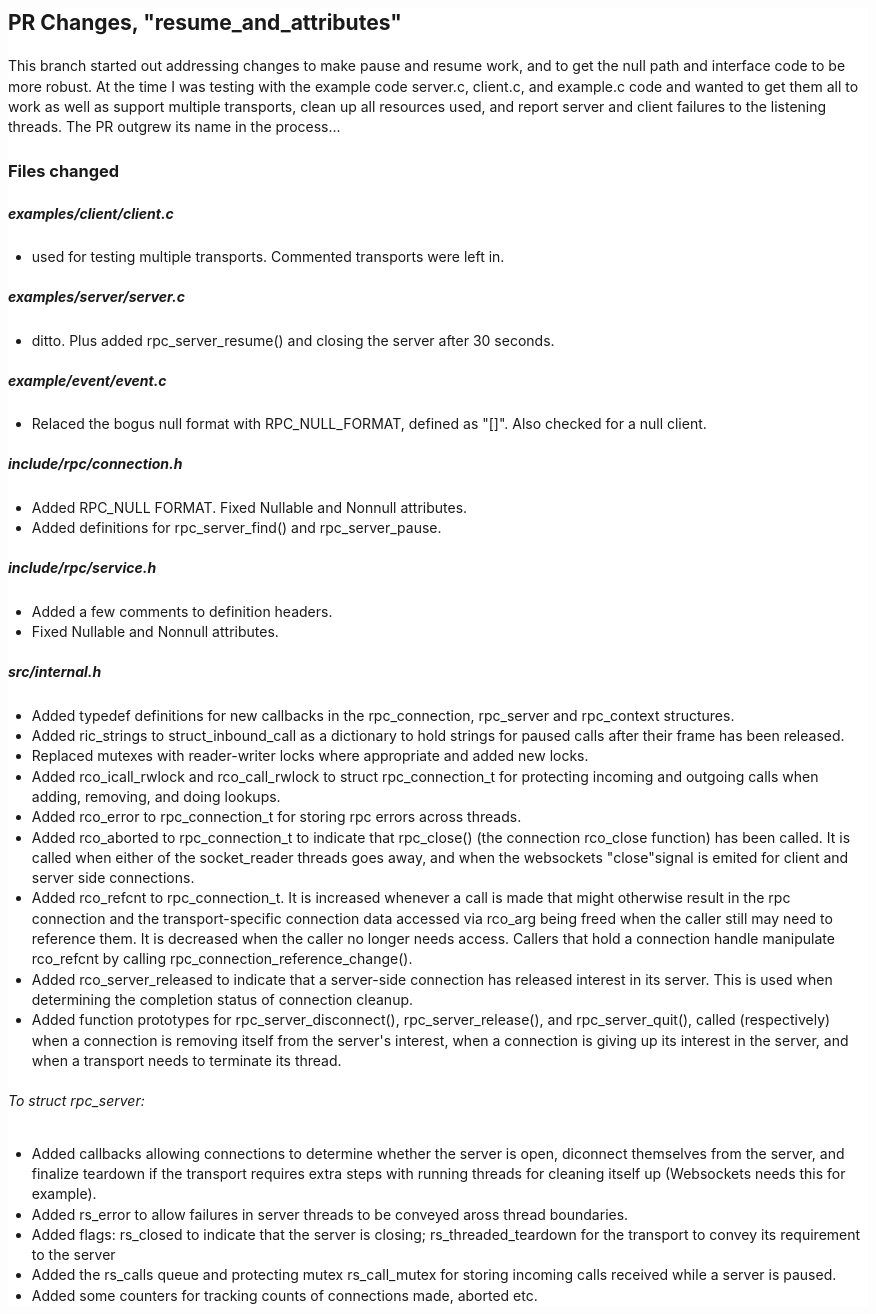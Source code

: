 ## PR Changes, "resume_and_attributes"  

This branch started out addressing changes to make pause and resume work, and to get the null path and interface code to be more robust. At the time I was testing with the example code server.c, client.c, and example.c code and wanted to get them all to work as well as support multiple transports, clean up all resources used, and report server and client failures to the listening threads. The PR outgrew its name in the process...  

### Files changed  
##### examples/client/client.c  
- used for testing multiple transports. Commented transports were left in.  

##### examples/server/server.c  
- ditto. Plus added rpc_server_resume() and closing the server after 30 seconds.  

##### example/event/event.c  
- Relaced the bogus null format with RPC_NULL_FORMAT, defined as "[]". Also checked for a null client.  

##### include/rpc/connection.h  
- Added RPC_NULL FORMAT. Fixed Nullable and Nonnull attributes.   
- Added definitions for rpc_server_find() and rpc_server_pause.  

##### include/rpc/service.h  
- Added a few comments to definition headers.   
- Fixed Nullable and Nonnull attributes.   

##### src/internal.h  
- Added typedef definitions for new callbacks in the rpc_connection, rpc_server and rpc_context structures.   
- Added ric_strings to struct_inbound_call as a dictionary to hold strings for paused calls after their frame has been released.  
-  Replaced mutexes with reader-writer locks where appropriate and added new locks.   
- Added rco_icall_rwlock and rco_call_rwlock to struct rpc_connection_t for protecting incoming and outgoing calls when adding, removing, and doing lookups.   
- Added rco_error to rpc_connection_t for storing rpc errors across threads.  
- Added rco_aborted to rpc_connection_t to indicate that rpc_close() (the connection rco_close function) has been called. It is called when either of the socket_reader threads goes away, and when the websockets "close"signal is emited for client and server side connections.  
- Added rco_refcnt to rpc_connection_t. It is increased  whenever a call is made that might otherwise result in the rpc connection and the transport-specific connection data accessed via rco_arg being freed when the caller still may need to reference them. It is decreased when the caller no longer needs access. Callers that hold a connection handle manipulate rco_refcnt by calling rpc_connection_reference_change().  
- Added rco_server_released to indicate that a server-side connection has released interest in its server. This is used when determining the completion status of connection cleanup.  
- Added function prototypes for rpc_server_disconnect(), rpc_server_release(), and rpc_server_quit(), called (respectively) when a connection is removing itself from the server's interest, when a connection is giving up its interest in the server, and when a transport needs to terminate its thread.  

###### To struct rpc_server:  
- Added callbacks allowing connections to determine whether the server is open, diconnect themselves from the server, and finalize teardown if the transport requires extra steps with running threads for cleaning itself up (Websockets needs this for example).  
- Added rs_error to allow failures in server threads to be conveyed aross thread boundaries.  
- Added flags: rs_closed to indicate that the server is closing; rs_threaded_teardown for the transport to convey its requirement to the server  
- Added the rs_calls queue and protecting mutex rs_call_mutex for storing incoming calls received while a server is paused.  
- Added some counters for tracking counts of connections made, aborted etc.   

